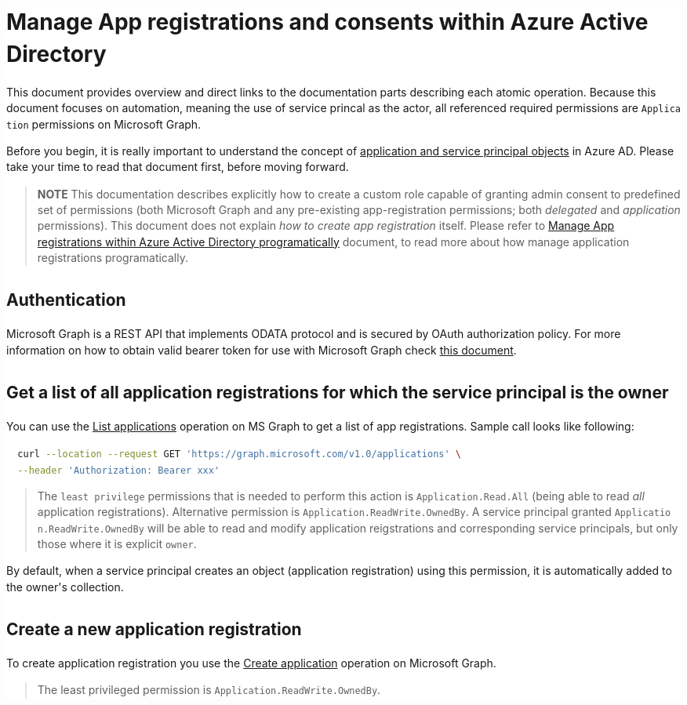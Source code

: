 # Manage App registrations and consents within Azure Active Directory
This document provides overview and direct links to the documentation parts describing each atomic operation. Because this document focuses on automation, meaning the use of service princal as the actor, all referenced required permissions are `Application` permissions on Microsoft Graph.

Before you begin, it is really important to understand the concept of [application and service principal objects](https://docs.microsoft.com/en-us/azure/active-directory/develop/app-objects-and-service-principals) in Azure AD. Please take your time to read that document first, before moving forward.

> **NOTE** This documentation describes explicitly how to create a custom role capable of granting admin consent to predefined set of permissions (both Microsoft Graph and any pre-existing app-registration permissions; both *delegated* and *application* permissions). This document does not explain *how to create app registration* itself. Please refer to [Manage App registrations within Azure Active Directory programatically](./ApplicationRegistration.md) document, to read more about how manage application registrations programatically.

## Authentication
Microsoft Graph is a REST API that implements ODATA protocol and is secured by OAuth authorization policy. For more information on how to obtain valid bearer token for use with Microsoft Graph check [this document](https://docs.microsoft.com/en-us/graph/auth-v2-service).

## Get a list of all application registrations for which the service principal is the owner

You can use the [List applications](https://docs.microsoft.com/en-us/graph/api/application-list?view=graph-rest-1.0&tabs=http) operation on MS Graph to get a list of app registrations. Sample call looks like following:

```bash
  curl --location --request GET 'https://graph.microsoft.com/v1.0/applications' \
  --header 'Authorization: Bearer xxx'
```

> The `least privilege` permissions that is needed to perform this action is `Application.Read.All` (being able to read *all* application registrations). Alternative permission is `Application.ReadWrite.OwnedBy`. A service principal granted `Application.ReadWrite.OwnedBy` will be able to read and modify application reigstrations and corresponding service principals, but only those where it is explicit `owner`. 

By default, when a service principal creates an object (application registration) using this permission, it is automatically added to the owner's collection.

## Create a new application registration

To create application registration you use the [Create application](https://docs.microsoft.com/en-us/graph/api/application-post-applications?view=graph-rest-1.0&tabs=http) operation on Microsoft Graph. 

> The least privileged permission is `Application.ReadWrite.OwnedBy`. 
